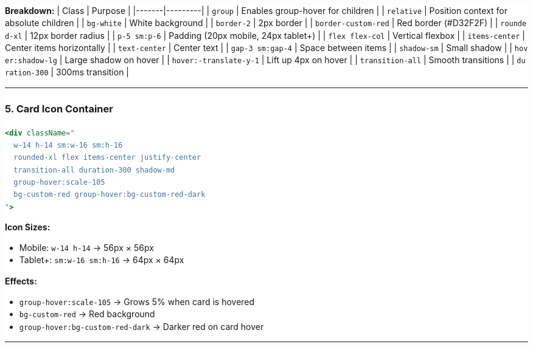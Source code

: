 **Breakdown:**
| Class | Purpose |
|-------|---------|
| `group` | Enables group-hover for children |
| `relative` | Position context for absolute children |
| `bg-white` | White background |
| `border-2` | 2px border |
| `border-custom-red` | Red border (#D32F2F) |
| `rounded-xl` | 12px border radius |
| `p-5 sm:p-6` | Padding (20px mobile, 24px tablet+) |
| `flex flex-col` | Vertical flexbox |
| `items-center` | Center items horizontally |
| `text-center` | Center text |
| `gap-3 sm:gap-4` | Space between items |
| `shadow-sm` | Small shadow |
| `hover:shadow-lg` | Large shadow on hover |
| `hover:-translate-y-1` | Lift up 4px on hover |
| `transition-all` | Smooth transitions |
| `duration-300` | 300ms transition |

---

### **5. Card Icon Container**
```jsx
<div className="
  w-14 h-14 sm:w-16 sm:h-16 
  rounded-xl flex items-center justify-center
  transition-all duration-300 shadow-md
  group-hover:scale-105
  bg-custom-red group-hover:bg-custom-red-dark
">
```

**Icon Sizes:**
- Mobile: `w-14 h-14` → 56px × 56px
- Tablet+: `sm:w-16 sm:h-16` → 64px × 64px

**Effects:**
- `group-hover:scale-105` → Grows 5% when card is hovered
- `bg-custom-red` → Red background
- `group-hover:bg-custom-red-dark` → Darker red on card hover

---
